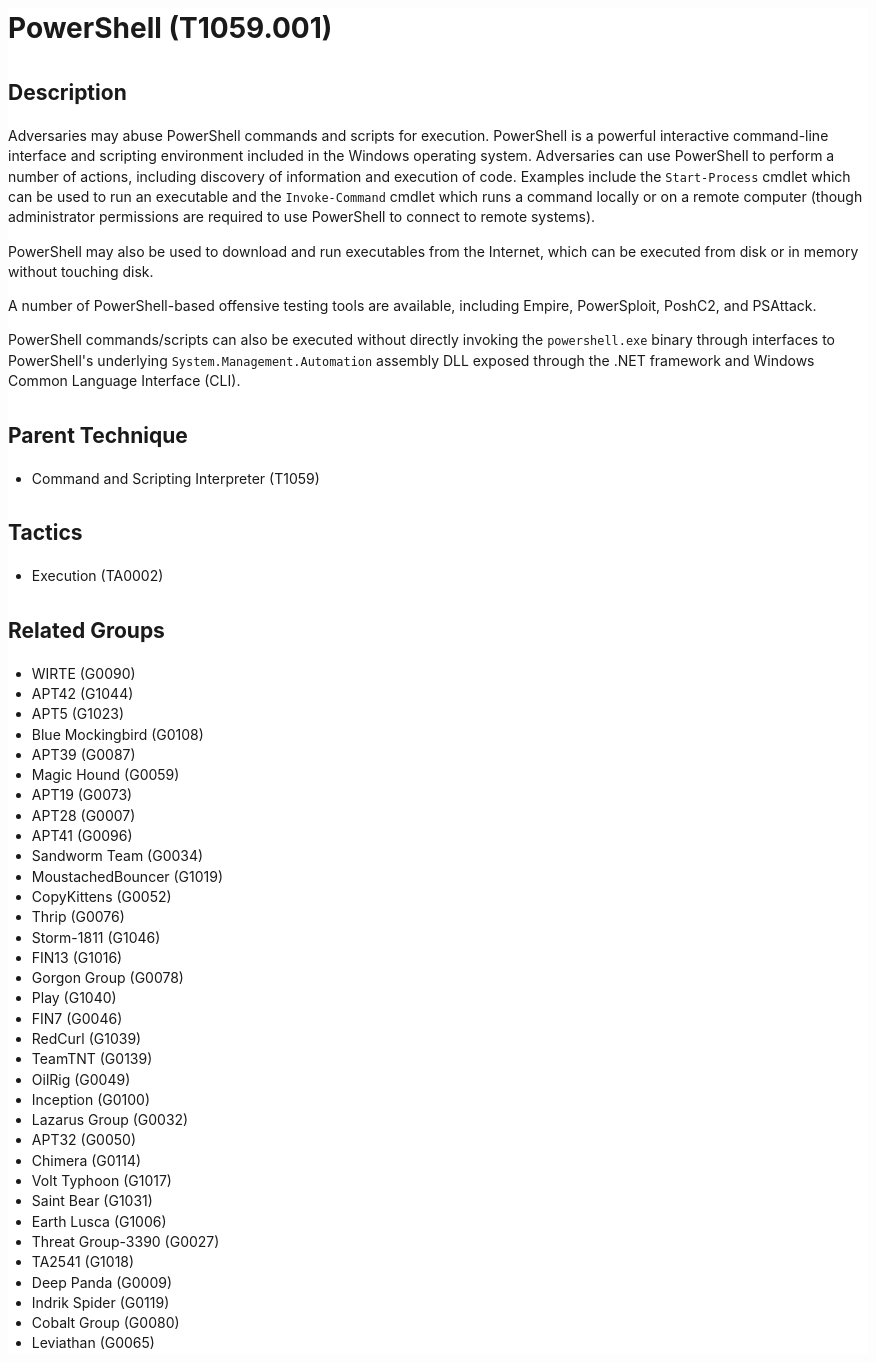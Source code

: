 # PowerShell (T1059.001)

## Description
Adversaries may abuse PowerShell commands and scripts for execution. PowerShell is a powerful interactive command-line interface and scripting environment included in the Windows operating system. Adversaries can use PowerShell to perform a number of actions, including discovery of information and execution of code. Examples include the ```Start-Process``` cmdlet which can be used to run an executable and the ```Invoke-Command``` cmdlet which runs a command locally or on a remote computer (though administrator permissions are required to use PowerShell to connect to remote systems).

PowerShell may also be used to download and run executables from the Internet, which can be executed from disk or in memory without touching disk.

A number of PowerShell-based offensive testing tools are available, including Empire,  PowerSploit, PoshC2, and PSAttack.

PowerShell commands/scripts can also be executed without directly invoking the ```powershell.exe``` binary through interfaces to PowerShell's underlying ```System.Management.Automation``` assembly DLL exposed through the .NET framework and Windows Common Language Interface (CLI).

## Parent Technique
- Command and Scripting Interpreter (T1059)

## Tactics
- Execution (TA0002)

## Related Groups
- WIRTE (G0090)
- APT42 (G1044)
- APT5 (G1023)
- Blue Mockingbird (G0108)
- APT39 (G0087)
- Magic Hound (G0059)
- APT19 (G0073)
- APT28 (G0007)
- APT41 (G0096)
- Sandworm Team (G0034)
- MoustachedBouncer (G1019)
- CopyKittens (G0052)
- Thrip (G0076)
- Storm-1811 (G1046)
- FIN13 (G1016)
- Gorgon Group (G0078)
- Play (G1040)
- FIN7 (G0046)
- RedCurl (G1039)
- TeamTNT (G0139)
- OilRig (G0049)
- Inception (G0100)
- Lazarus Group (G0032)
- APT32 (G0050)
- Chimera (G0114)
- Volt Typhoon (G1017)
- Saint Bear (G1031)
- Earth Lusca (G1006)
- Threat Group-3390 (G0027)
- TA2541 (G1018)
- Deep Panda (G0009)
- Indrik Spider (G0119)
- Cobalt Group (G0080)
- Leviathan (G0065)